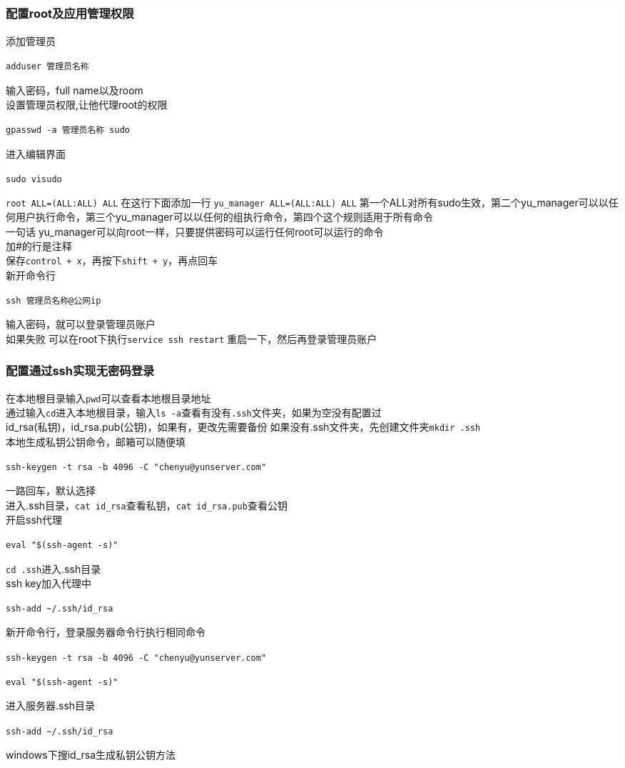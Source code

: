### 配置root及应用管理权限
添加管理员
```
adduser 管理员名称
```
输入密码，full name以及room <br>
设置管理员权限,让他代理root的权限
```
gpasswd -a 管理员名称 sudo
```
进入编辑界面
```
sudo visudo
```
`root ALL=(ALL:ALL) ALL` 在这行下面添加一行 `yu_manager ALL=(ALL:ALL) ALL`
第一个ALL对所有sudo生效，第二个yu_manager可以以任何用户执行命令，第三个yu_manager可以以任何的组执行命令，第四个这个规则适用于所有命令<br>
一句话 yu_manager可以向root一样，只要提供密码可以运行任何root可以运行的命令<br>
加#的行是注释<br>
保存`control + x`，再按下`shift + y`，再点回车<br>
新开命令行  
```
ssh 管理员名称@公网ip
```
输入密码，就可以登录管理员账户<br>
如果失败  可以在root下执行`service ssh restart` 重启一下，然后再登录管理员账户

### 配置通过ssh实现无密码登录
在本地根目录输入`pwd`可以查看本地根目录地址<br>
通过输入`cd`进入本地根目录，输入`ls -a`查看有没有`.ssh`文件夹，如果为空没有配置过<br>
id_rsa(私钥)，id_rsa.pub(公钥)，如果有，更改先需要备份
如果没有.ssh文件夹，先创建文件夹`mkdir .ssh`<br>
本地生成私钥公钥命令，邮箱可以随便填
```
ssh-keygen -t rsa -b 4096 -C "chenyu@yunserver.com"
```
一路回车，默认选择<br>
进入.ssh目录，`cat id_rsa`查看私钥，`cat id_rsa.pub`查看公钥<br>
开启ssh代理   
```
eval "$(ssh-agent -s)"
```
`cd .ssh`进入.ssh目录<br>
ssh key加入代理中  
```
ssh-add ~/.ssh/id_rsa
```
新开命令行，登录服务器命令行执行相同命令
```
ssh-keygen -t rsa -b 4096 -C "chenyu@yunserver.com"
```

```
eval "$(ssh-agent -s)"
```
进入服务器.ssh目录
```
ssh-add ~/.ssh/id_rsa
```
windows下搜id_rsa生成私钥公钥方法
